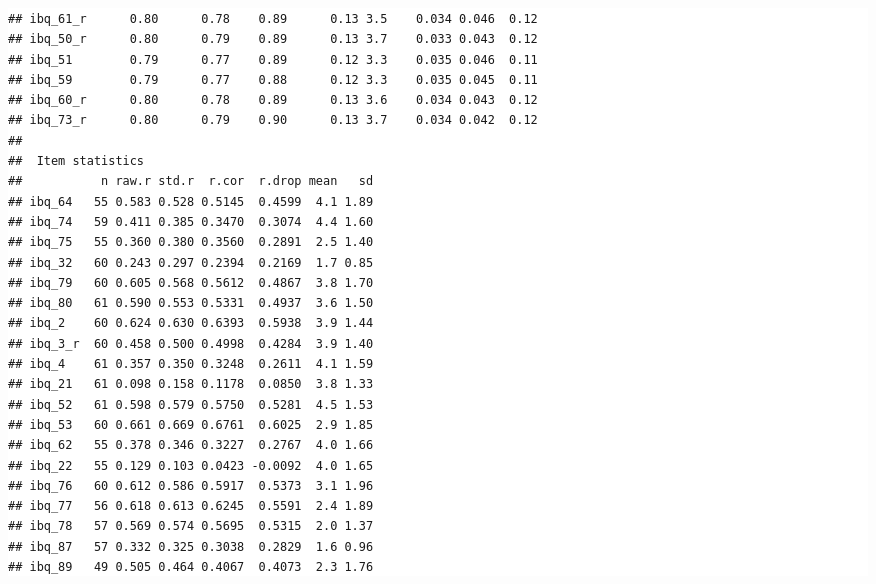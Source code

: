     ## ibq_61_r      0.80      0.78    0.89      0.13 3.5    0.034 0.046  0.12
    ## ibq_50_r      0.80      0.79    0.89      0.13 3.7    0.033 0.043  0.12
    ## ibq_51        0.79      0.77    0.89      0.12 3.3    0.035 0.046  0.11
    ## ibq_59        0.79      0.77    0.88      0.12 3.3    0.035 0.045  0.11
    ## ibq_60_r      0.80      0.78    0.89      0.13 3.6    0.034 0.043  0.12
    ## ibq_73_r      0.80      0.79    0.90      0.13 3.7    0.034 0.042  0.12
    ## 
    ##  Item statistics 
    ##           n raw.r std.r  r.cor  r.drop mean   sd
    ## ibq_64   55 0.583 0.528 0.5145  0.4599  4.1 1.89
    ## ibq_74   59 0.411 0.385 0.3470  0.3074  4.4 1.60
    ## ibq_75   55 0.360 0.380 0.3560  0.2891  2.5 1.40
    ## ibq_32   60 0.243 0.297 0.2394  0.2169  1.7 0.85
    ## ibq_79   60 0.605 0.568 0.5612  0.4867  3.8 1.70
    ## ibq_80   61 0.590 0.553 0.5331  0.4937  3.6 1.50
    ## ibq_2    60 0.624 0.630 0.6393  0.5938  3.9 1.44
    ## ibq_3_r  60 0.458 0.500 0.4998  0.4284  3.9 1.40
    ## ibq_4    61 0.357 0.350 0.3248  0.2611  4.1 1.59
    ## ibq_21   61 0.098 0.158 0.1178  0.0850  3.8 1.33
    ## ibq_52   61 0.598 0.579 0.5750  0.5281  4.5 1.53
    ## ibq_53   60 0.661 0.669 0.6761  0.6025  2.9 1.85
    ## ibq_62   55 0.378 0.346 0.3227  0.2767  4.0 1.66
    ## ibq_22   55 0.129 0.103 0.0423 -0.0092  4.0 1.65
    ## ibq_76   60 0.612 0.586 0.5917  0.5373  3.1 1.96
    ## ibq_77   56 0.618 0.613 0.6245  0.5591  2.4 1.89
    ## ibq_78   57 0.569 0.574 0.5695  0.5315  2.0 1.37
    ## ibq_87   57 0.332 0.325 0.3038  0.2829  1.6 0.96
    ## ibq_89   49 0.505 0.464 0.4067  0.4073  2.3 1.76